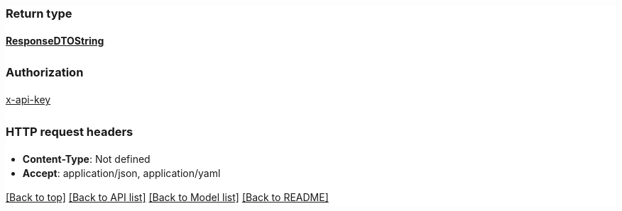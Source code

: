 ### Return type

[**ResponseDTOString**](ResponseDTOString.md)

### Authorization

[x-api-key](../README.md#x-api-key)

### HTTP request headers

 - **Content-Type**: Not defined
 - **Accept**: application/json, application/yaml

[[Back to top]](#) [[Back to API list]](../README.md#documentation-for-api-endpoints) [[Back to Model list]](../README.md#documentation-for-models) [[Back to README]](../README.md)

